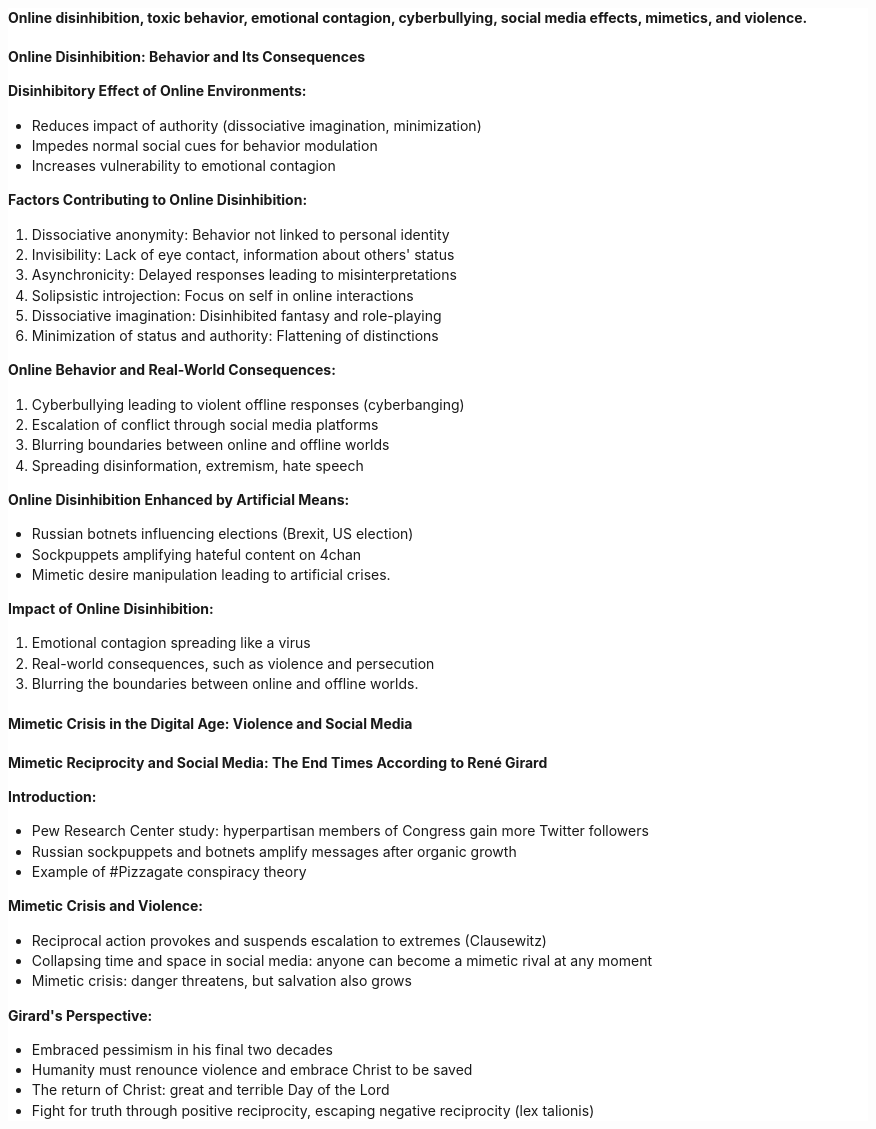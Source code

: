 
#### Online disinhibition, toxic behavior, emotional contagion, cyberbullying, social media effects, mimetics, and violence.

**Online Disinhibition: Behavior and Its Consequences**

**Disinhibitory Effect of Online Environments:**
- Reduces impact of authority (dissociative imagination, minimization)
- Impedes normal social cues for behavior modulation
- Increases vulnerability to emotional contagion

**Factors Contributing to Online Disinhibition:**
1. Dissociative anonymity: Behavior not linked to personal identity
2. Invisibility: Lack of eye contact, information about others' status
3. Asynchronicity: Delayed responses leading to misinterpretations
4. Solipsistic introjection: Focus on self in online interactions
5. Dissociative imagination: Disinhibited fantasy and role-playing
6. Minimization of status and authority: Flattening of distinctions

**Online Behavior and Real-World Consequences:**
1. Cyberbullying leading to violent offline responses (cyberbanging)
2. Escalation of conflict through social media platforms
3. Blurring boundaries between online and offline worlds
4. Spreading disinformation, extremism, hate speech

**Online Disinhibition Enhanced by Artificial Means:**
- Russian botnets influencing elections (Brexit, US election)
- Sockpuppets amplifying hateful content on 4chan
- Mimetic desire manipulation leading to artificial crises.

**Impact of Online Disinhibition:**
1. Emotional contagion spreading like a virus
2. Real-world consequences, such as violence and persecution
3. Blurring the boundaries between online and offline worlds.


#### Mimetic Crisis in the Digital Age: Violence and Social Media

**Mimetic Reciprocity and Social Media: The End Times According to René Girard**

**Introduction:**
- Pew Research Center study: hyperpartisan members of Congress gain more Twitter followers
- Russian sockpuppets and botnets amplify messages after organic growth
- Example of #Pizzagate conspiracy theory

**Mimetic Crisis and Violence:**
- Reciprocal action provokes and suspends escalation to extremes (Clausewitz)
- Collapsing time and space in social media: anyone can become a mimetic rival at any moment
- Mimetic crisis: danger threatens, but salvation also grows

**Girard's Perspective:**
- Embraced pessimism in his final two decades
- Humanity must renounce violence and embrace Christ to be saved
- The return of Christ: great and terrible Day of the Lord
- Fight for truth through positive reciprocity, escaping negative reciprocity (lex talionis)
